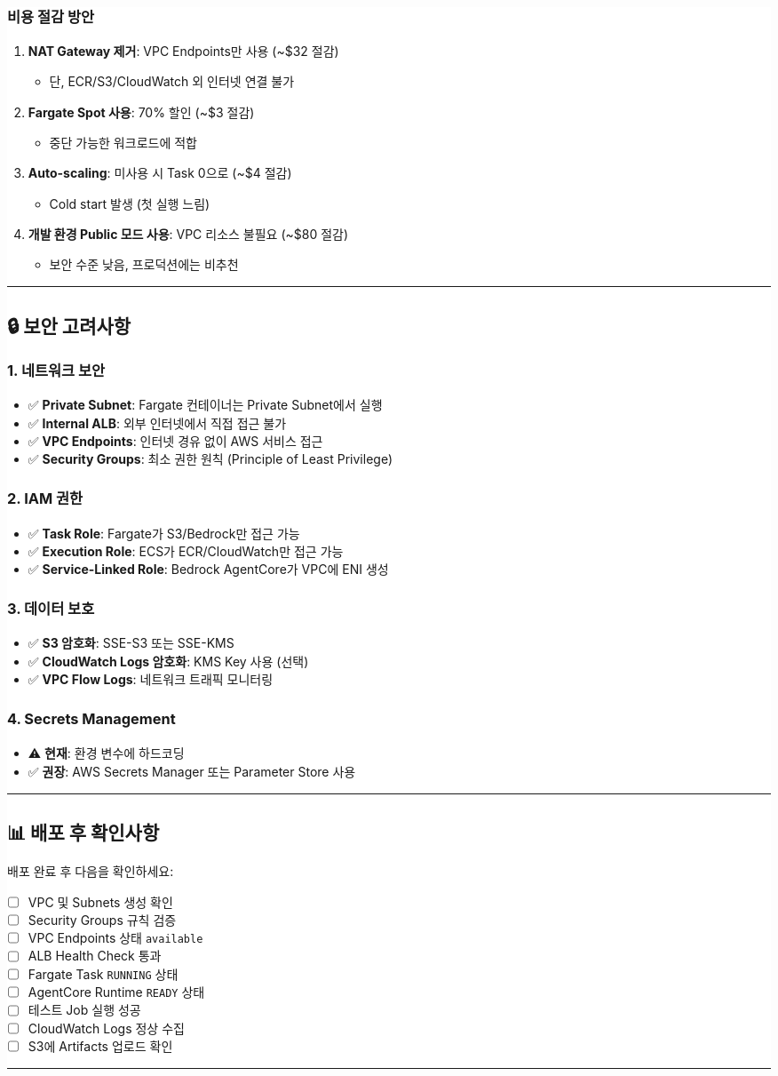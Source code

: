 ### 비용 절감 방안

1. **NAT Gateway 제거**: VPC Endpoints만 사용 (~$32 절감)
   - 단, ECR/S3/CloudWatch 외 인터넷 연결 불가

2. **Fargate Spot 사용**: 70% 할인 (~$3 절감)
   - 중단 가능한 워크로드에 적합

3. **Auto-scaling**: 미사용 시 Task 0으로 (~$4 절감)
   - Cold start 발생 (첫 실행 느림)

4. **개발 환경 Public 모드 사용**: VPC 리소스 불필요 (~$80 절감)
   - 보안 수준 낮음, 프로덕션에는 비추천

---

## 🔒 보안 고려사항

### 1. 네트워크 보안

- ✅ **Private Subnet**: Fargate 컨테이너는 Private Subnet에서 실행
- ✅ **Internal ALB**: 외부 인터넷에서 직접 접근 불가
- ✅ **VPC Endpoints**: 인터넷 경유 없이 AWS 서비스 접근
- ✅ **Security Groups**: 최소 권한 원칙 (Principle of Least Privilege)

### 2. IAM 권한

- ✅ **Task Role**: Fargate가 S3/Bedrock만 접근 가능
- ✅ **Execution Role**: ECS가 ECR/CloudWatch만 접근 가능
- ✅ **Service-Linked Role**: Bedrock AgentCore가 VPC에 ENI 생성

### 3. 데이터 보호

- ✅ **S3 암호화**: SSE-S3 또는 SSE-KMS
- ✅ **CloudWatch Logs 암호화**: KMS Key 사용 (선택)
- ✅ **VPC Flow Logs**: 네트워크 트래픽 모니터링

### 4. Secrets Management

- ⚠️ **현재**: 환경 변수에 하드코딩
- ✅ **권장**: AWS Secrets Manager 또는 Parameter Store 사용

---

## 📊 배포 후 확인사항

배포 완료 후 다음을 확인하세요:

- [ ] VPC 및 Subnets 생성 확인
- [ ] Security Groups 규칙 검증
- [ ] VPC Endpoints 상태 `available`
- [ ] ALB Health Check 통과
- [ ] Fargate Task `RUNNING` 상태
- [ ] AgentCore Runtime `READY` 상태
- [ ] 테스트 Job 실행 성공
- [ ] CloudWatch Logs 정상 수집
- [ ] S3에 Artifacts 업로드 확인

---